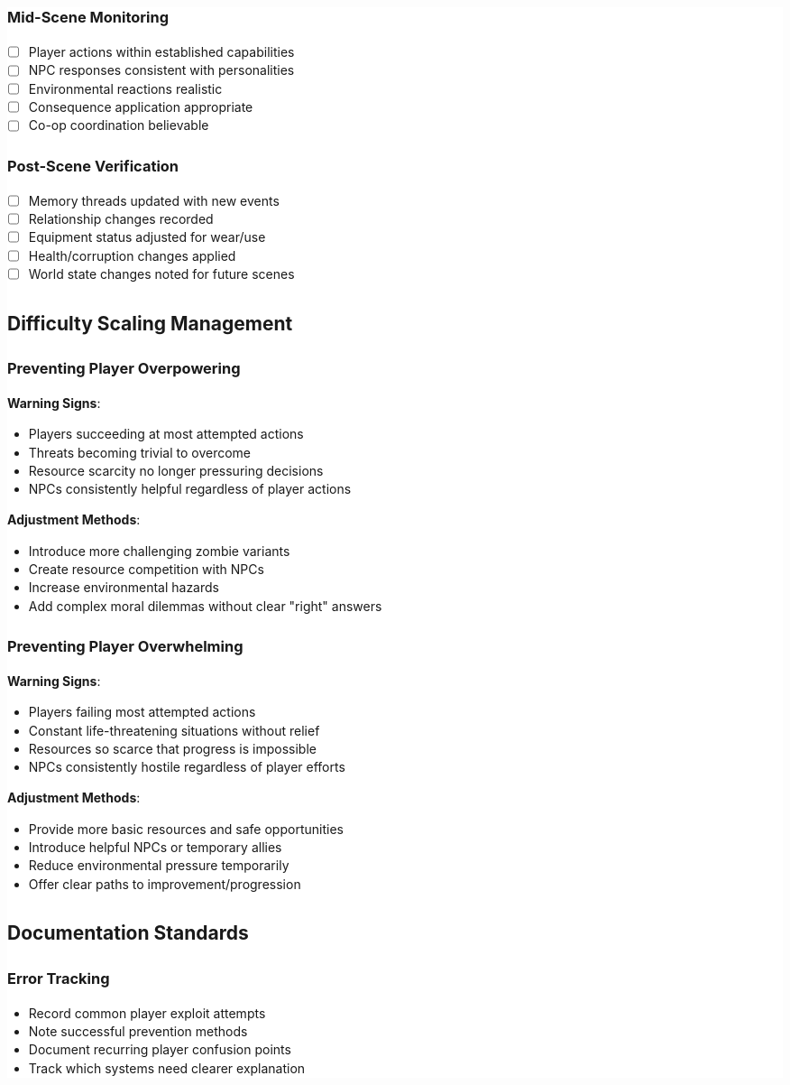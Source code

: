 ### Mid-Scene Monitoring
- [ ] Player actions within established capabilities
- [ ] NPC responses consistent with personalities
- [ ] Environmental reactions realistic
- [ ] Consequence application appropriate
- [ ] Co-op coordination believable

### Post-Scene Verification
- [ ] Memory threads updated with new events
- [ ] Relationship changes recorded
- [ ] Equipment status adjusted for wear/use
- [ ] Health/corruption changes applied
- [ ] World state changes noted for future scenes

## Difficulty Scaling Management

### Preventing Player Overpowering
**Warning Signs**:
- Players succeeding at most attempted actions
- Threats becoming trivial to overcome
- Resource scarcity no longer pressuring decisions
- NPCs consistently helpful regardless of player actions

**Adjustment Methods**:
- Introduce more challenging zombie variants
- Create resource competition with NPCs
- Increase environmental hazards
- Add complex moral dilemmas without clear "right" answers

### Preventing Player Overwhelming
**Warning Signs**:
- Players failing most attempted actions
- Constant life-threatening situations without relief
- Resources so scarce that progress is impossible
- NPCs consistently hostile regardless of player efforts

**Adjustment Methods**:
- Provide more basic resources and safe opportunities
- Introduce helpful NPCs or temporary allies
- Reduce environmental pressure temporarily
- Offer clear paths to improvement/progression

## Documentation Standards

### Error Tracking
- Record common player exploit attempts
- Note successful prevention methods
- Document recurring player confusion points
- Track which systems need clearer explanation
